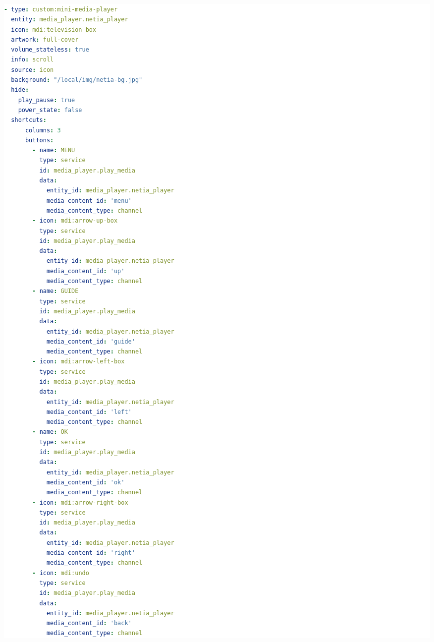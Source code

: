 ```yaml
- type: custom:mini-media-player
  entity: media_player.netia_player
  icon: mdi:television-box
  artwork: full-cover
  volume_stateless: true
  info: scroll
  source: icon
  background: "/local/img/netia-bg.jpg"
  hide:
    play_pause: true
    power_state: false
  shortcuts:
      columns: 3
      buttons:
        - name: MENU
          type: service
          id: media_player.play_media
          data:
            entity_id: media_player.netia_player
            media_content_id: 'menu'
            media_content_type: channel
        - icon: mdi:arrow-up-box
          type: service
          id: media_player.play_media
          data:
            entity_id: media_player.netia_player
            media_content_id: 'up'
            media_content_type: channel
        - name: GUIDE
          type: service
          id: media_player.play_media
          data:
            entity_id: media_player.netia_player
            media_content_id: 'guide'
            media_content_type: channel
        - icon: mdi:arrow-left-box
          type: service
          id: media_player.play_media
          data:
            entity_id: media_player.netia_player
            media_content_id: 'left'
            media_content_type: channel
        - name: OK
          type: service
          id: media_player.play_media
          data:
            entity_id: media_player.netia_player
            media_content_id: 'ok'
            media_content_type: channel
        - icon: mdi:arrow-right-box
          type: service
          id: media_player.play_media
          data:
            entity_id: media_player.netia_player
            media_content_id: 'right'
            media_content_type: channel
        - icon: mdi:undo
          type: service
          id: media_player.play_media
          data:
            entity_id: media_player.netia_player
            media_content_id: 'back'
            media_content_type: channel
```
